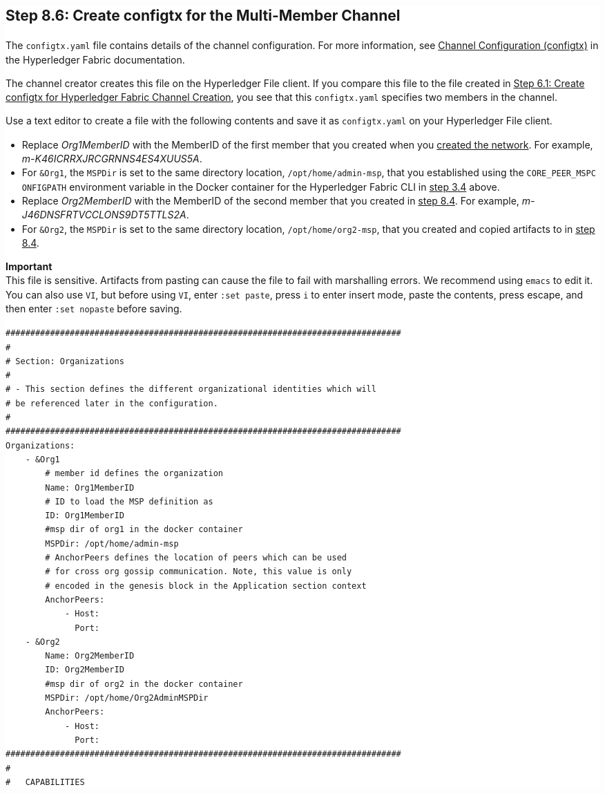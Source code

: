 ## Step 8\.6: Create configtx for the Multi\-Member Channel<a name="get-started-joint-channel-channel-configtx"></a>

The `configtx.yaml` file contains details of the channel configuration\. For more information, see [Channel Configuration \(configtx\)](https://hyperledger-fabric.readthedocs.io/en/release-1.4/configtx.html) in the Hyperledger Fabric documentation\.

The channel creator creates this file on the Hyperledger File client\. If you compare this file to the file created in [Step 6\.1: Create configtx for Hyperledger Fabric Channel Creation](get-started-create-channel.md#get-started-create-channel-configtx), you see that this `configtx.yaml` specifies two members in the channel\.

Use a text editor to create a file with the following contents and save it as `configtx.yaml` on your Hyperledger File client\.
+ Replace *Org1MemberID* with the MemberID of the first member that you created when you [created the network](get-started-create-network.md)\. For example, *m\-K46ICRRXJRCGRNNS4ES4XUUS5A*\.
+ For `&Org1`, the `MSPDir` is set to the same directory location, `/opt/home/admin-msp`, that you established using the `CORE_PEER_MSPCONFIGPATH` environment variable in the Docker container for the Hyperledger Fabric CLI in [step 3\.4](get-started-create-client.md#get-started-client-configure-peer-cli) above\.
+ Replace *Org2MemberID* with the MemberID of the second member that you created in [step 8\.4](#get-started-joint-channel-invite-member)\. For example, *m\-J46DNSFRTVCCLONS9DT5TTLS2A*\.
+ For `&Org2`, the `MSPDir` is set to the same directory location, `/opt/home/org2-msp`, that you created and copied artifacts to in [step 8\.4](#get-started-joint-channel-create-org2msp)\.

**Important**  
This file is sensitive\. Artifacts from pasting can cause the file to fail with marshalling errors\. We recommend using `emacs` to edit it\. You can also use `VI`, but before using `VI`, enter `:set paste`, press `i` to enter insert mode, paste the contents, press escape, and then enter `:set nopaste` before saving\.

```
################################################################################
#
# Section: Organizations
#
# - This section defines the different organizational identities which will
# be referenced later in the configuration.
#
################################################################################
Organizations:
    - &Org1
        # member id defines the organization
        Name: Org1MemberID
        # ID to load the MSP definition as
        ID: Org1MemberID
        #msp dir of org1 in the docker container
        MSPDir: /opt/home/admin-msp
        # AnchorPeers defines the location of peers which can be used
        # for cross org gossip communication. Note, this value is only
        # encoded in the genesis block in the Application section context
        AnchorPeers:
            - Host:
              Port:
    - &Org2
        Name: Org2MemberID
        ID: Org2MemberID
        #msp dir of org2 in the docker container
        MSPDir: /opt/home/Org2AdminMSPDir
        AnchorPeers:
            - Host: 
              Port:
################################################################################
#
#   CAPABILITIES
```